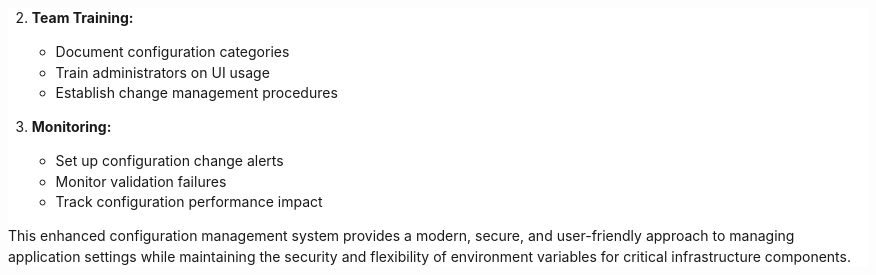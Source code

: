 2. **Team Training:**
   - Document configuration categories
   - Train administrators on UI usage
   - Establish change management procedures

3. **Monitoring:**
   - Set up configuration change alerts
   - Monitor validation failures
   - Track configuration performance impact

This enhanced configuration management system provides a modern, secure, and user-friendly approach to managing application settings while maintaining the security and flexibility of environment variables for critical infrastructure components.

